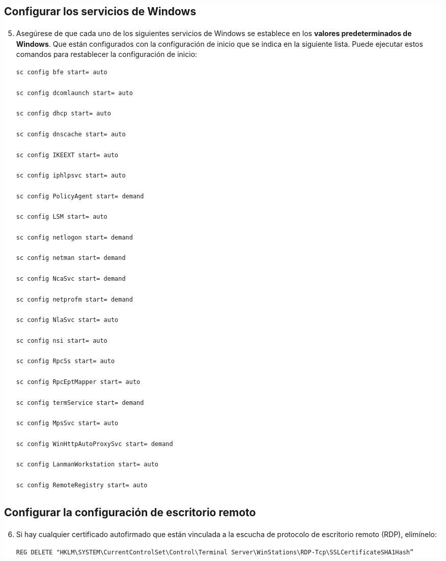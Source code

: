 
## <a name="configure-windows-services"></a>Configurar los servicios de Windows
5. Asegúrese de que cada uno de los siguientes servicios de Windows se establece en los **valores predeterminados de Windows**. Que están configurados con la configuración de inicio que se indica en la siguiente lista. Puede ejecutar estos comandos para restablecer la configuración de inicio:

    ```
    sc config bfe start= auto

    sc config dcomlaunch start= auto

    sc config dhcp start= auto

    sc config dnscache start= auto

    sc config IKEEXT start= auto

    sc config iphlpsvc start= auto

    sc config PolicyAgent start= demand

    sc config LSM start= auto

    sc config netlogon start= demand

    sc config netman start= demand

    sc config NcaSvc start= demand

    sc config netprofm start= demand

    sc config NlaSvc start= auto

    sc config nsi start= auto

    sc config RpcSs start= auto

    sc config RpcEptMapper start= auto

    sc config termService start= demand

    sc config MpsSvc start= auto

    sc config WinHttpAutoProxySvc start= demand

    sc config LanmanWorkstation start= auto

    sc config RemoteRegistry start= auto
    ```


## <a name="configure-remote-desktop-configuration"></a>Configurar la configuración de escritorio remoto
6. Si hay cualquier certificado autofirmado que están vinculada a la escucha de protocolo de escritorio remoto (RDP), elimínelo:

    ```
    REG DELETE "HKLM\SYSTEM\CurrentControlSet\Control\Terminal Server\WinStations\RDP-Tcp\SSLCertificateSHA1Hash”
    ```
